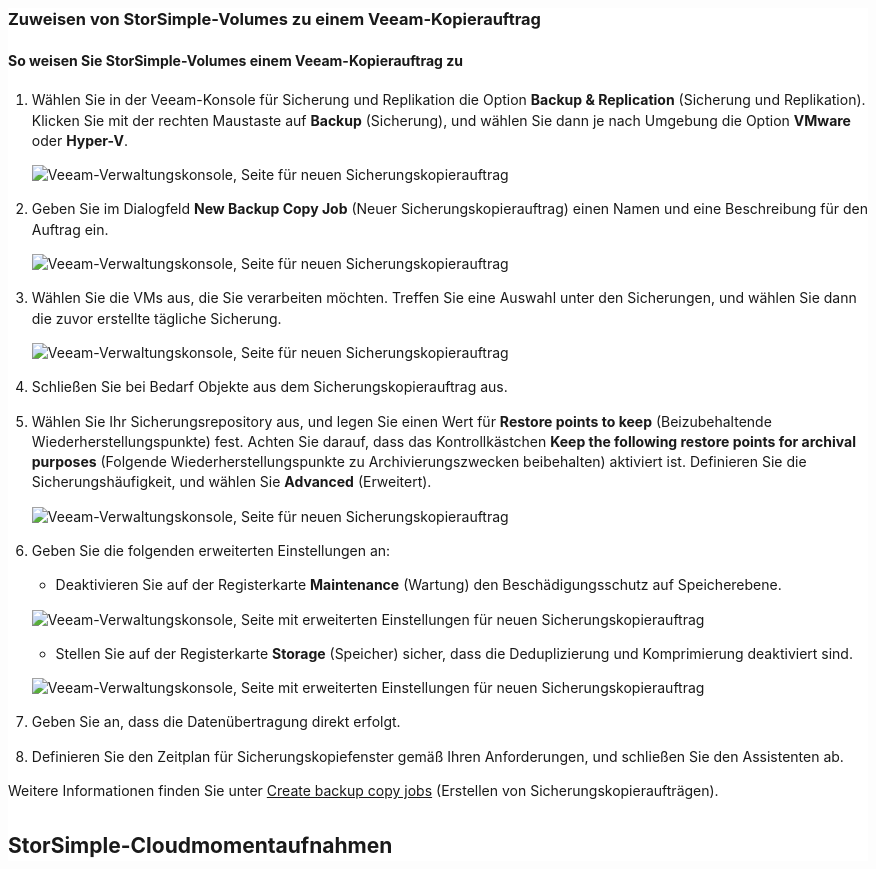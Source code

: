 ### <a name="assign-storsimple-volumes-to-a-veeam-copy-job"></a>Zuweisen von StorSimple-Volumes zu einem Veeam-Kopierauftrag

#### <a name="to-assign-storsimple-volumes-to-a-veeam-copy-job"></a>So weisen Sie StorSimple-Volumes einem Veeam-Kopierauftrag zu

1.  Wählen Sie in der Veeam-Konsole für Sicherung und Replikation die Option **Backup & Replication** (Sicherung und Replikation). Klicken Sie mit der rechten Maustaste auf **Backup** (Sicherung), und wählen Sie dann je nach Umgebung die Option **VMware** oder **Hyper-V**.

    ![Veeam-Verwaltungskonsole, Seite für neuen Sicherungskopierauftrag](./media/storsimple-configure-backup-target-using-veeam/veeamimage16.png)

2.  Geben Sie im Dialogfeld **New Backup Copy Job** (Neuer Sicherungskopierauftrag) einen Namen und eine Beschreibung für den Auftrag ein.

    ![Veeam-Verwaltungskonsole, Seite für neuen Sicherungskopierauftrag](./media/storsimple-configure-backup-target-using-veeam/veeamimage17.png)

3.  Wählen Sie die VMs aus, die Sie verarbeiten möchten. Treffen Sie eine Auswahl unter den Sicherungen, und wählen Sie dann die zuvor erstellte tägliche Sicherung.

    ![Veeam-Verwaltungskonsole, Seite für neuen Sicherungskopierauftrag](./media/storsimple-configure-backup-target-using-veeam/veeamimage18.png)

4.  Schließen Sie bei Bedarf Objekte aus dem Sicherungskopierauftrag aus.

5.  Wählen Sie Ihr Sicherungsrepository aus, und legen Sie einen Wert für **Restore points to keep** (Beizubehaltende Wiederherstellungspunkte) fest. Achten Sie darauf, dass das Kontrollkästchen **Keep the following restore points for archival purposes** (Folgende Wiederherstellungspunkte zu Archivierungszwecken beibehalten) aktiviert ist. Definieren Sie die Sicherungshäufigkeit, und wählen Sie **Advanced** (Erweitert).

    ![Veeam-Verwaltungskonsole, Seite für neuen Sicherungskopierauftrag](./media/storsimple-configure-backup-target-using-veeam/veeamimage19.png)

6.  Geben Sie die folgenden erweiterten Einstellungen an:

    * Deaktivieren Sie auf der Registerkarte **Maintenance** (Wartung) den Beschädigungsschutz auf Speicherebene.

    ![Veeam-Verwaltungskonsole, Seite mit erweiterten Einstellungen für neuen Sicherungskopierauftrag](./media/storsimple-configure-backup-target-using-veeam/veeamimage20.png)

    * Stellen Sie auf der Registerkarte **Storage** (Speicher) sicher, dass die Deduplizierung und Komprimierung deaktiviert sind.

    ![Veeam-Verwaltungskonsole, Seite mit erweiterten Einstellungen für neuen Sicherungskopierauftrag](./media/storsimple-configure-backup-target-using-veeam/veeamimage21.png)

7.  Geben Sie an, dass die Datenübertragung direkt erfolgt.

8.  Definieren Sie den Zeitplan für Sicherungskopiefenster gemäß Ihren Anforderungen, und schließen Sie den Assistenten ab.

Weitere Informationen finden Sie unter [Create backup copy jobs](https://helpcenter.veeam.com/backup/hyperv/backup_copy_create.html) (Erstellen von Sicherungskopieraufträgen).

## <a name="storsimple-cloud-snapshots"></a>StorSimple-Cloudmomentaufnahmen
